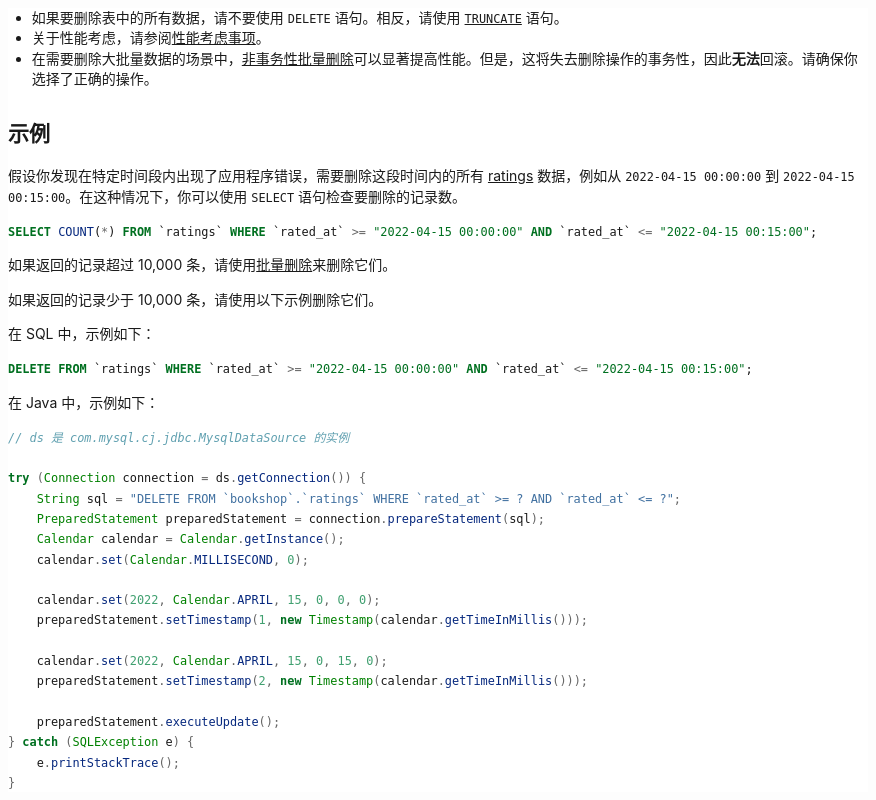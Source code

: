 </CustomContent>

- 如果要删除表中的所有数据，请不要使用 `DELETE` 语句。相反，请使用 [`TRUNCATE`](/sql-statements/sql-statement-truncate.md) 语句。
- 关于性能考虑，请参阅[性能考虑事项](#性能考虑事项)。
- 在需要删除大批量数据的场景中，[非事务性批量删除](#非事务性批量删除)可以显著提高性能。但是，这将失去删除操作的事务性，因此**无法**回滚。请确保你选择了正确的操作。

## 示例

假设你发现在特定时间段内出现了应用程序错误，需要删除这段时间内的所有 [ratings](/develop/dev-guide-bookshop-schema-design.md#ratings-table) 数据，例如从 `2022-04-15 00:00:00` 到 `2022-04-15 00:15:00`。在这种情况下，你可以使用 `SELECT` 语句检查要删除的记录数。

```sql
SELECT COUNT(*) FROM `ratings` WHERE `rated_at` >= "2022-04-15 00:00:00" AND `rated_at` <= "2022-04-15 00:15:00";
```

如果返回的记录超过 10,000 条，请使用[批量删除](#批量删除)来删除它们。

如果返回的记录少于 10,000 条，请使用以下示例删除它们。

<SimpleTab groupId="language">
<div label="SQL" value="sql">

在 SQL 中，示例如下：

```sql
DELETE FROM `ratings` WHERE `rated_at` >= "2022-04-15 00:00:00" AND `rated_at` <= "2022-04-15 00:15:00";
```

</div>

<div label="Java" value="java">

在 Java 中，示例如下：

```java
// ds 是 com.mysql.cj.jdbc.MysqlDataSource 的实例

try (Connection connection = ds.getConnection()) {
    String sql = "DELETE FROM `bookshop`.`ratings` WHERE `rated_at` >= ? AND `rated_at` <= ?";
    PreparedStatement preparedStatement = connection.prepareStatement(sql);
    Calendar calendar = Calendar.getInstance();
    calendar.set(Calendar.MILLISECOND, 0);

    calendar.set(2022, Calendar.APRIL, 15, 0, 0, 0);
    preparedStatement.setTimestamp(1, new Timestamp(calendar.getTimeInMillis()));

    calendar.set(2022, Calendar.APRIL, 15, 0, 15, 0);
    preparedStatement.setTimestamp(2, new Timestamp(calendar.getTimeInMillis()));

    preparedStatement.executeUpdate();
} catch (SQLException e) {
    e.printStackTrace();
}
```
